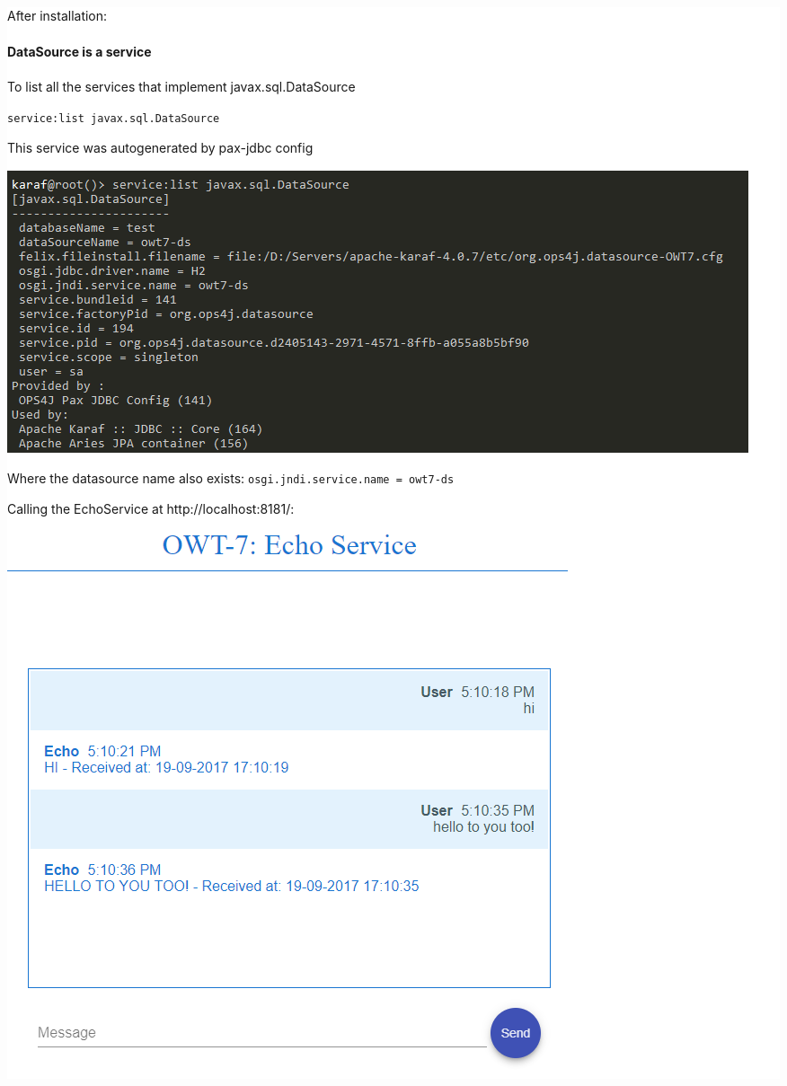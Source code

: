 
After installation:

#### DataSource is a service

To list all the services that implement javax.sql.DataSource

    service:list javax.sql.DataSource

This service was autogenerated by pax-jdbc config

 ![](img/datasourceService.png)

Where the datasource name also exists:
`osgi.jndi.service.name = owt7-ds`


Calling the EchoService at http://localhost:8181/:
 ![](img/owt7_EchoService.png)
